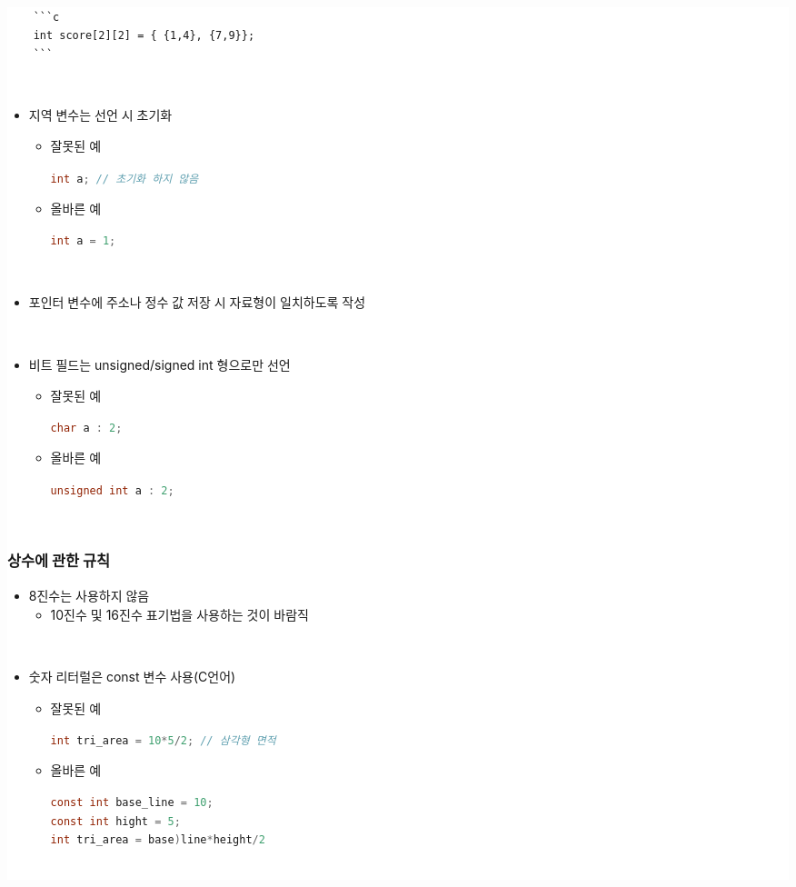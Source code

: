         ```c
        int score[2][2] = { {1,4}, {7,9}};
        ```
 <br/>

- 지역 변수는 선언 시 초기화
    - 잘못된 예
        
        ```c
        int a; // 초기화 하지 않음
        ```
        
    - 올바른 예
        
        ```c
        int a = 1;
        ```
<br/>

- 포인터 변수에 주소나 정수 값 저장 시 자료형이 일치하도록 작성

<br/>

- 비트 필드는 unsigned/signed int 형으로만 선언
    - 잘못된 예
        
        ```c
        char a : 2;
        ```
        
    - 올바른 예
        
        ```c
        unsigned int a : 2;
        ```

<br/>


### 상수에 관한 규칙

- 8진수는 사용하지 않음
    - 10진수 및 16진수 표기법을 사용하는 것이 바람직

 <br/>

- 숫자 리터럴은 const 변수 사용(C언어)
    - 잘못된 예
        
        ```c
        int tri_area = 10*5/2; // 삼각형 면적
        ```
        
    - 올바른 예
        
        ```c
        const int base_line = 10;
        const int hight = 5;
        int tri_area = base)line*height/2
        ```
<br/>
